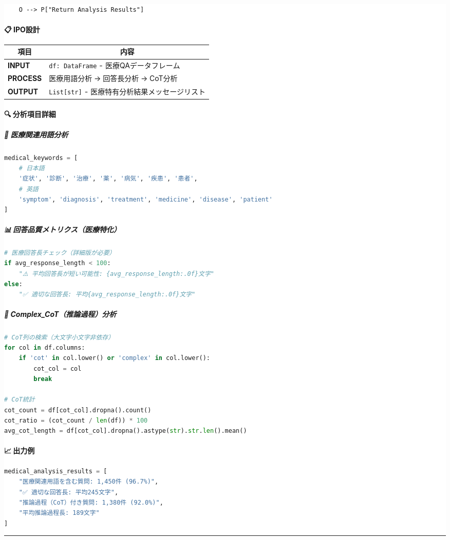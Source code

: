 ```mermaid
    O --> P["Return Analysis Results"]
```

#### 📋 IPO設計

| 項目 | 内容 |
|------|------|
| **INPUT** | `df: DataFrame` - 医療QAデータフレーム |
| **PROCESS** | 医療用語分析 → 回答長分析 → CoT分析 |
| **OUTPUT** | `List[str]` - 医療特有分析結果メッセージリスト |

#### 🔍 分析項目詳細

##### 🏥 医療関連用語分析
```python
medical_keywords = [
    # 日本語
    '症状', '診断', '治療', '薬', '病気', '疾患', '患者',
    # 英語
    'symptom', 'diagnosis', 'treatment', 'medicine', 'disease', 'patient'
]
```

##### 📊 回答品質メトリクス（医療特化）
```python
# 医療回答長チェック（詳細版が必要）
if avg_response_length < 100:
    "⚠️ 平均回答長が短い可能性: {avg_response_length:.0f}文字"
else:
    "✅ 適切な回答長: 平均{avg_response_length:.0f}文字"
```

##### 🧠 Complex_CoT（推論過程）分析
```python
# CoT列の検索（大文字小文字非依存）
for col in df.columns:
    if 'cot' in col.lower() or 'complex' in col.lower():
        cot_col = col
        break

# CoT統計
cot_count = df[cot_col].dropna().count()
cot_ratio = (cot_count / len(df)) * 100
avg_cot_length = df[cot_col].dropna().astype(str).str.len().mean()
```

#### 📈 出力例

```python
medical_analysis_results = [
    "医療関連用語を含む質問: 1,450件 (96.7%)",
    "✅ 適切な回答長: 平均245文字",
    "推論過程（CoT）付き質問: 1,380件 (92.0%)",
    "平均推論過程長: 189文字"
]
```

---